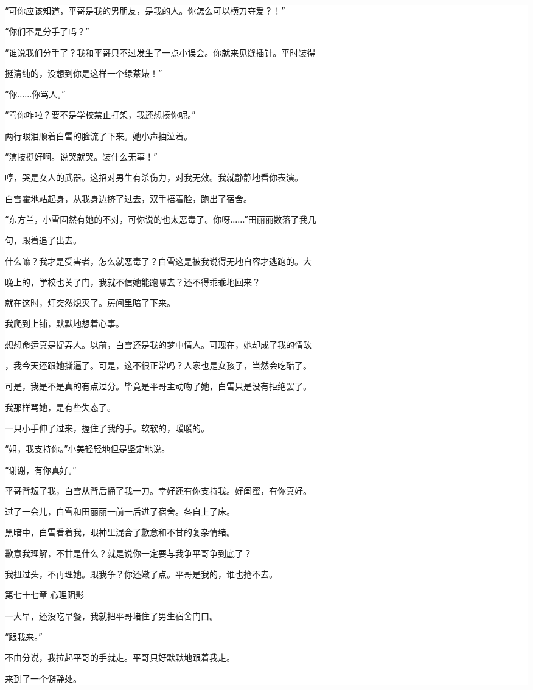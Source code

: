 “可你应该知道，平哥是我的男朋友，是我的人。你怎么可以横刀夺爱？！”

“你们不是分手了吗？”

“谁说我们分手了？我和平哥只不过发生了一点小误会。你就来见缝插针。平时装得

挺清纯的，没想到你是这样一个绿茶婊！”

“你……你骂人。”

“骂你咋啦？要不是学校禁止打架，我还想揍你呢。”

两行眼泪顺着白雪的脸流了下来。她小声抽泣着。

“演技挺好啊。说哭就哭。装什么无辜！”

哼，哭是女人的武器。这招对男生有杀伤力，对我无效。我就静静地看你表演。

白雪霍地站起身，从我身边挤了过去，双手捂着脸，跑出了宿舍。

“东方兰，小雪固然有她的不对，可你说的也太恶毒了。你呀……”田丽丽数落了我几

句，跟着追了出去。

什么嘛？我才是受害者，怎么就恶毒了？白雪这是被我说得无地自容才逃跑的。大

晚上的，学校也关了门，我就不信她能跑哪去？还不得乖乖地回来？

就在这时，灯突然熄灭了。房间里暗了下来。

我爬到上铺，默默地想着心事。

想想命运真是捉弄人。以前，白雪还是我的梦中情人。可现在，她却成了我的情敌

，我今天还跟她撕逼了。可是，这不很正常吗？人家也是女孩子，当然会吃醋了。

可是，我是不是真的有点过分。毕竟是平哥主动吻了她，白雪只是没有拒绝罢了。

我那样骂她，是有些失态了。

一只小手伸了过来，握住了我的手。软软的，暖暖的。

“姐，我支持你。”小美轻轻地但是坚定地说。

“谢谢，有你真好。”

平哥背叛了我，白雪从背后捅了我一刀。幸好还有你支持我。好闺蜜，有你真好。

过了一会儿，白雪和田丽丽一前一后进了宿舍。各自上了床。

黑暗中，白雪看着我，眼神里混合了歉意和不甘的复杂情绪。

歉意我理解，不甘是什么？就是说你一定要与我争平哥争到底了？

我扭过头，不再理她。跟我争？你还嫩了点。平哥是我的，谁也抢不去。

第七十七章 心理阴影

一大早，还没吃早餐，我就把平哥堵住了男生宿舍门口。

“跟我来。”

不由分说，我拉起平哥的手就走。平哥只好默默地跟着我走。

来到了一个僻静处。
